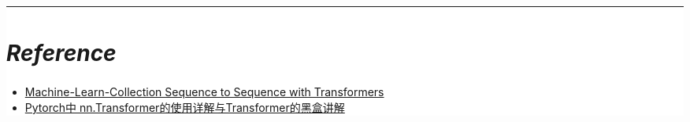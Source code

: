 ----------
# *Reference*

- [Machine-Learn-Collection Sequence to Sequence with Transformers](https://github.com/AladdinPerzon/Machine-Learning-Collection/blob/master/ML/Pytorch/more_advanced/seq2seq_transformer/seq2seq_transformer.py)
- [Pytorch中 nn.Transformer的使用详解与Transformer的黑盒讲解](https://blog.51cto.com/u_11466419/5530949)